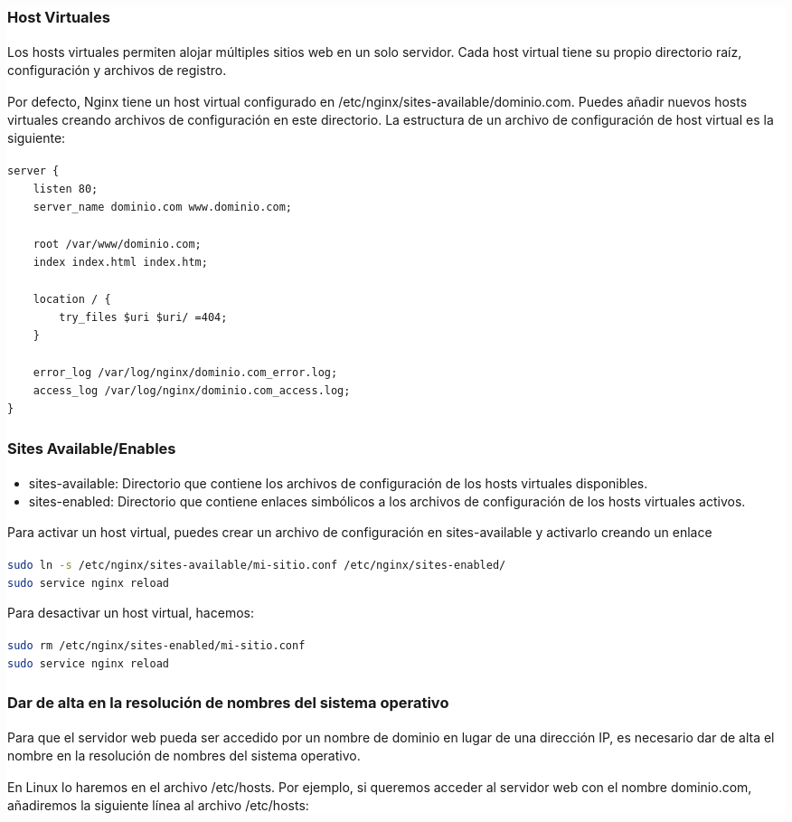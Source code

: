 
### Host Virtuales
Los hosts virtuales permiten alojar múltiples sitios web en un solo servidor. Cada host virtual tiene su propio directorio raíz, configuración y archivos de registro.

Por defecto, Nginx tiene un host virtual configurado en /etc/nginx/sites-available/dominio.com. Puedes añadir nuevos hosts virtuales creando archivos de configuración en este directorio.
La estructura de un archivo de configuración de host virtual es la siguiente:

```nginx
server {
    listen 80;
    server_name dominio.com www.dominio.com;

    root /var/www/dominio.com;
    index index.html index.htm;

    location / {
        try_files $uri $uri/ =404;
    }

    error_log /var/log/nginx/dominio.com_error.log;
    access_log /var/log/nginx/dominio.com_access.log;
}

``` 

### Sites Available/Enables
- sites-available: Directorio que contiene los archivos de configuración de los hosts virtuales disponibles.
- sites-enabled: Directorio que contiene enlaces simbólicos a los archivos de configuración de los hosts virtuales activos.

Para activar un host virtual, puedes crear un archivo de configuración en sites-available y activarlo creando un enlace

```bash
sudo ln -s /etc/nginx/sites-available/mi-sitio.conf /etc/nginx/sites-enabled/
sudo service nginx reload
```

Para desactivar un host virtual, hacemos:

```bash
sudo rm /etc/nginx/sites-enabled/mi-sitio.conf
sudo service nginx reload
```

### Dar de alta en la resolución de nombres del sistema operativo
Para que el servidor web pueda ser accedido por un nombre de dominio en lugar de una dirección IP, es necesario dar de alta el nombre en la resolución de nombres del sistema operativo.

En Linux lo haremos en el archivo /etc/hosts. Por ejemplo, si queremos acceder al servidor web con el nombre dominio.com, añadiremos la siguiente línea al archivo /etc/hosts:
